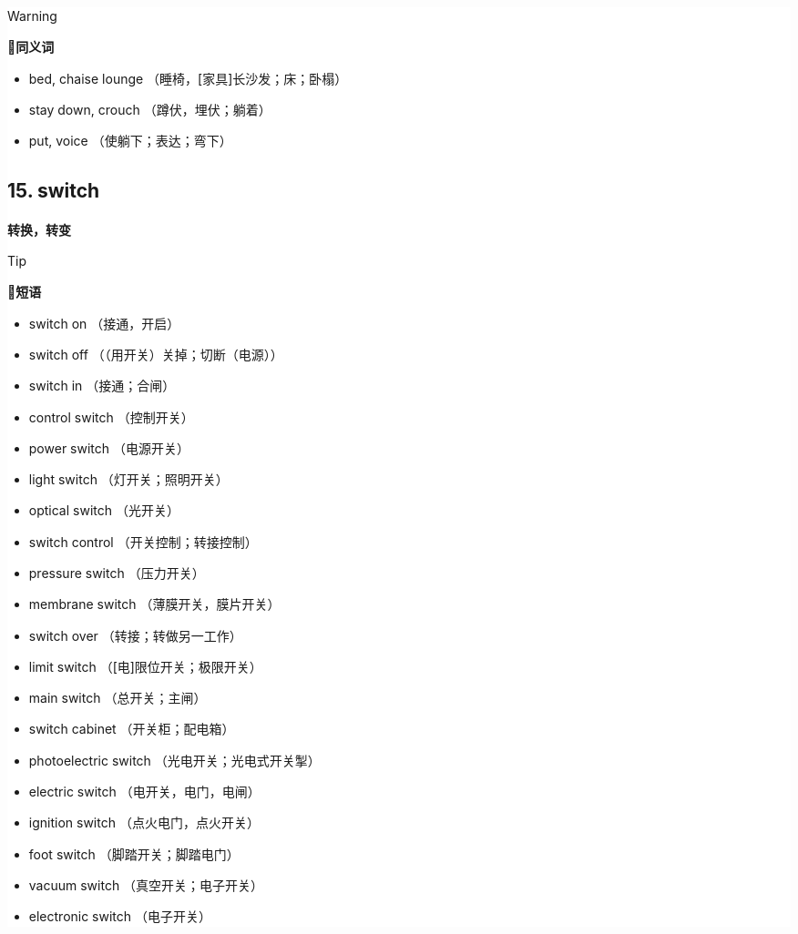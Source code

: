 > [!WARNING]
> **🤔同义词**
> - bed, chaise lounge （睡椅，[家具]长沙发；床；卧榻）
>
> - stay down, crouch （蹲伏，埋伏；躺着）
>
> - put, voice （使躺下；表达；弯下）
>

## 15. switch

**转换，转变**

> [!TIP]
> **🤩短语**
> - switch on （接通，开启）
>
> - switch off （（用开关）关掉；切断（电源））
>
> - switch in （接通；合闸）
>
> - control switch （控制开关）
>
> - power switch （电源开关）
>
> - light switch （灯开关；照明开关）
>
> - optical switch （光开关）
>
> - switch control （开关控制；转接控制）
>
> - pressure switch （压力开关）
>
> - membrane switch （薄膜开关，膜片开关）
>
> - switch over （转接；转做另一工作）
>
> - limit switch （[电]限位开关；极限开关）
>
> - main switch （总开关；主闸）
>
> - switch cabinet （开关柜；配电箱）
>
> - photoelectric switch （光电开关；光电式开关掣）
>
> - electric switch （电开关，电门，电闸）
>
> - ignition switch （点火电门，点火开关）
>
> - foot switch （脚踏开关；脚踏电门）
>
> - vacuum switch （真空开关；电子开关）
>
> - electronic switch （电子开关）
>
